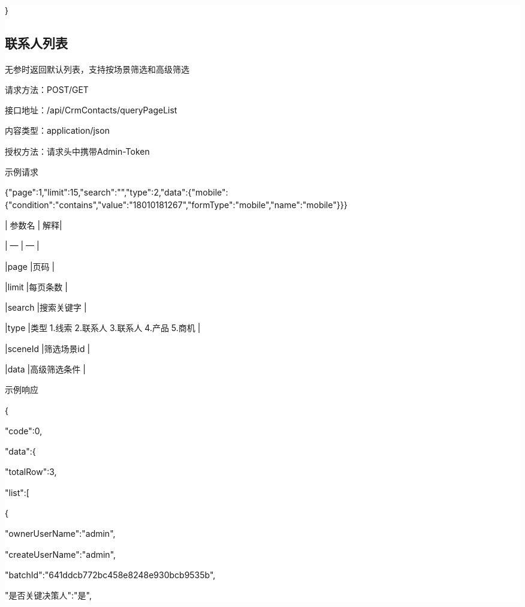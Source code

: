 }

## 联系人列表
无参时返回默认列表，支持按场景筛选和高级筛选

请求方法：POST/GET

接口地址：/api/CrmContacts/queryPageList

内容类型：application/json

授权方法：请求头中携带Admin-Token

示例请求


{"page":1,"limit":15,"search":"","type":2,"data":{"mobile":{"condition":"contains","value":"18010181267","formType":"mobile","name":"mobile"}}}

| 参数名 | 解释|

| — | — |

|page |页码 |

|limit |每页条数 |

|search |搜索关键字 |

|type |类型 1.线索 2.联系人 3.联系人 4.产品 5.商机 |

|sceneId |筛选场景id |

|data |高级筛选条件 |

示例响应


{

"code":0,

"data":{

"totalRow":3,

"list":[

{

"ownerUserName":"admin",

"createUserName":"admin",

"batchId":"641ddcb772bc458e8248e930bcb9535b",

"是否关键决策人":"是",
